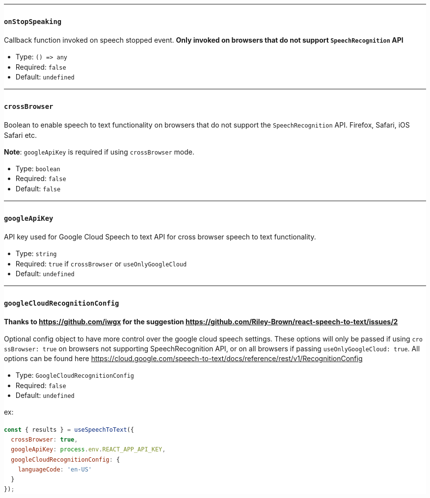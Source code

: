 <hr>

### `onStopSpeaking`

Callback function invoked on speech stopped event. **Only invoked on browsers that do not support `SpeechRecognition` API**

- Type: `() => any`
- Required: `false`
- Default: `undefined`

<hr>

### `crossBrowser`

Boolean to enable speech to text functionality on browsers that do not support the `SpeechRecognition` API. Firefox, Safari, iOS Safari etc.

**Note**: `googleApiKey` is required if using `crossBrowser` mode.

- Type: `boolean`
- Required: `false`
- Default: `false`

<hr>

### `googleApiKey`

API key used for Google Cloud Speech to text API for cross browser speech to text functionality.

- Type: `string`
- Required: `true` if `crossBrowser` or `useOnlyGoogleCloud`
- Default: `undefined`

<hr>

### `googleCloudRecognitionConfig`

**Thanks to https://github.com/iwgx for the suggestion https://github.com/Riley-Brown/react-speech-to-text/issues/2**

Optional config object to have more control over the google cloud speech settings. These options will only be passed if using `crossBrowser: true` on browsers not supporting SpeechRecognition API, or on all browsers if passing `useOnlyGoogleCloud: true`. All options can be found here https://cloud.google.com/speech-to-text/docs/reference/rest/v1/RecognitionConfig

- Type: `GoogleCloudRecognitionConfig`
- Required: `false`
- Default: `undefined`

ex:

```jsx
const { results } = useSpeechToText({
  crossBrowser: true,
  googleApiKey: process.env.REACT_APP_API_KEY,
  googleCloudRecognitionConfig: {
    languageCode: 'en-US'
  }
});
```
